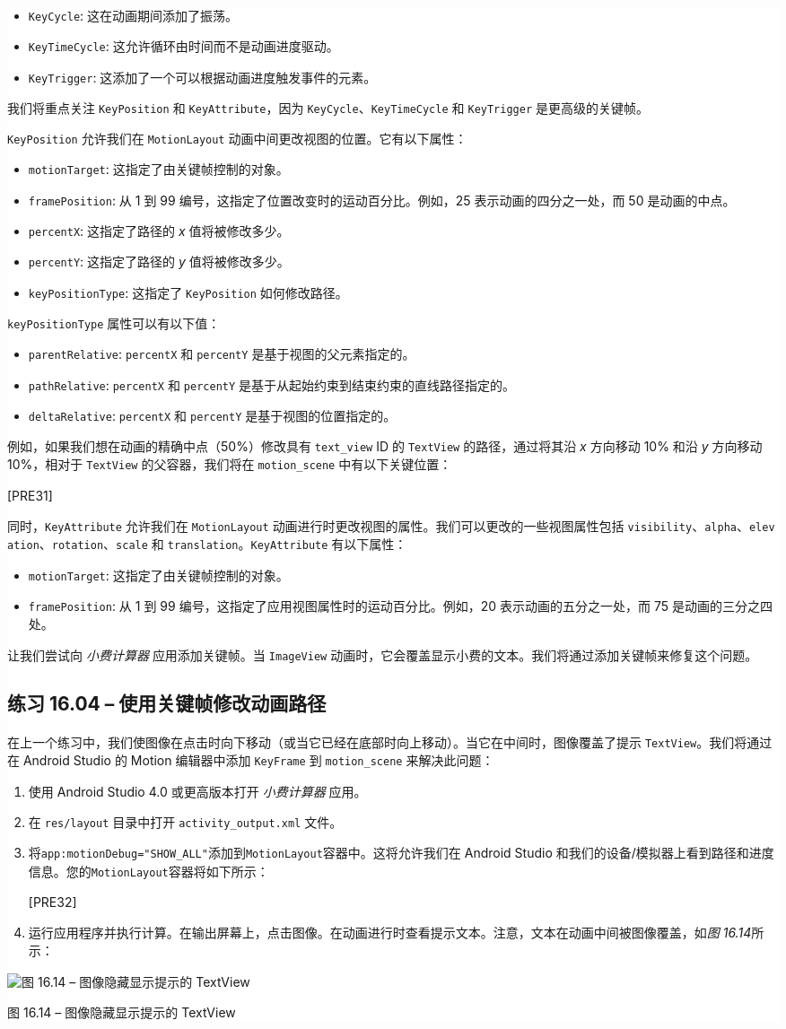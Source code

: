 +   `KeyCycle`: 这在动画期间添加了振荡。

+   `KeyTimeCycle`: 这允许循环由时间而不是动画进度驱动。

+   `KeyTrigger`: 这添加了一个可以根据动画进度触发事件的元素。

我们将重点关注 `KeyPosition` 和 `KeyAttribute`，因为 `KeyCycle`、`KeyTimeCycle` 和 `KeyTrigger` 是更高级的关键帧。

`KeyPosition` 允许我们在 `MotionLayout` 动画中间更改视图的位置。它有以下属性：

+   `motionTarget`: 这指定了由关键帧控制的对象。

+   `framePosition`: 从 1 到 99 编号，这指定了位置改变时的运动百分比。例如，25 表示动画的四分之一处，而 50 是动画的中点。

+   `percentX`: 这指定了路径的 *x* 值将被修改多少。

+   `percentY`: 这指定了路径的 *y* 值将被修改多少。

+   `keyPositionType`: 这指定了 `KeyPosition` 如何修改路径。

`keyPositionType` 属性可以有以下值：

+   `parentRelative`: `percentX` 和 `percentY` 是基于视图的父元素指定的。

+   `pathRelative`: `percentX` 和 `percentY` 是基于从起始约束到结束约束的直线路径指定的。

+   `deltaRelative`: `percentX` 和 `percentY` 是基于视图的位置指定的。

例如，如果我们想在动画的精确中点（50%）修改具有 `text_view` ID 的 `TextView` 的路径，通过将其沿 *x* 方向移动 10% 和沿 *y* 方向移动 10%，相对于 `TextView` 的父容器，我们将在 `motion_scene` 中有以下关键位置：

[PRE31]

同时，`KeyAttribute` 允许我们在 `MotionLayout` 动画进行时更改视图的属性。我们可以更改的一些视图属性包括 `visibility`、`alpha`、`elevation`、`rotation`、`scale` 和 `translation`。`KeyAttribute` 有以下属性：

+   `motionTarget`: 这指定了由关键帧控制的对象。

+   `framePosition`: 从 1 到 99 编号，这指定了应用视图属性时的运动百分比。例如，20 表示动画的五分之一处，而 75 是动画的三分之四处。

让我们尝试向 *小费计算器* 应用添加关键帧。当 `ImageView` 动画时，它会覆盖显示小费的文本。我们将通过添加关键帧来修复这个问题。

## 练习 16.04 – 使用关键帧修改动画路径

在上一个练习中，我们使图像在点击时向下移动（或当它已经在底部时向上移动）。当它在中间时，图像覆盖了提示 `TextView`。我们将通过在 Android Studio 的 Motion 编辑器中添加 `KeyFrame` 到 `motion_scene` 来解决此问题：

1.  使用 Android Studio 4.0 或更高版本打开 *小费计算器* 应用。

1.  在 `res/layout` 目录中打开 `activity_output.xml` 文件。

1.  将`app:motionDebug="SHOW_ALL"`添加到`MotionLayout`容器中。这将允许我们在 Android Studio 和我们的设备/模拟器上看到路径和进度信息。您的`MotionLayout`容器将如下所示：

    [PRE32]

1.  运行应用程序并执行计算。在输出屏幕上，点击图像。在动画进行时查看提示文本。注意，文本在动画中间被图像覆盖，如*图 16.14*所示：

![图 16.14 – 图像隐藏显示提示的 TextView](img/B19411_16_14.jpg)

图 16.14 – 图像隐藏显示提示的 TextView
